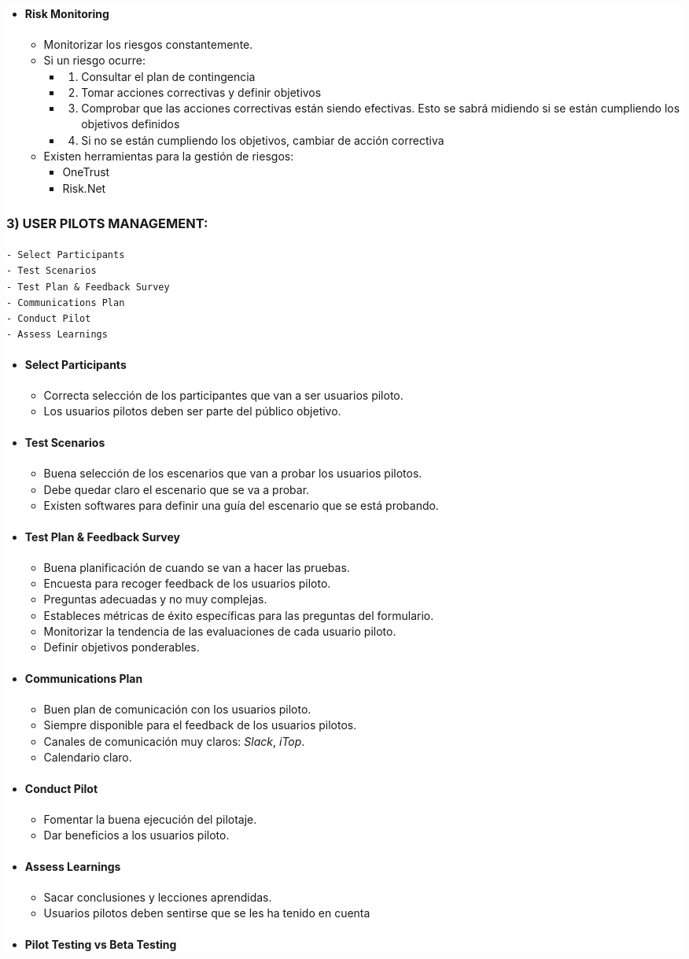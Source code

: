 - #### Risk Monitoring
    - Monitorizar los riesgos constantemente.
    - Si un riesgo ocurre: 
        - 1) Consultar el plan de contingencia
        - 2) Tomar acciones correctivas y definir objetivos
        - 3) Comprobar que las acciones correctivas están siendo efectivas. Esto se sabrá midiendo si se están cumpliendo los objetivos definidos
        - 4) Si no se están cumpliendo los objetivos, cambiar de acción correctiva
    - Existen herramientas para la gestión de riesgos:
        - OneTrust
        - Risk.Net

### 3) USER PILOTS MANAGEMENT:
    - Select Participants
    - Test Scenarios
    - Test Plan & Feedback Survey
    - Communications Plan
    - Conduct Pilot
    - Assess Learnings

- #### Select Participants
    - Correcta selección de los participantes que van a ser usuarios piloto.
    - Los usuarios pilotos deben ser parte del público objetivo.

- #### Test Scenarios
    - Buena selección de los escenarios que van a probar los usuarios pilotos.
    - Debe quedar claro el escenario que se va a probar.
    - Existen softwares para definir una guía del escenario que se está probando.

- #### Test Plan & Feedback Survey
    - Buena planificación de cuando se van a hacer las pruebas.
    - Encuesta para recoger feedback de los usuarios piloto.
    - Preguntas adecuadas y no muy complejas.
    - Estableces métricas de éxito específicas para las preguntas del formulario.
    - Monitorizar la tendencia de las evaluaciones de cada usuario piloto.
    - Definir objetivos ponderables.

- #### Communications Plan
    - Buen plan de comunicación con los usuarios piloto.
    - Siempre disponible para el feedback de los usuarios pilotos.
    - Canales de comunicación muy claros: *Slack*, *iTop*.
    - Calendario claro.

- #### Conduct Pilot
    - Fomentar la buena ejecución del pilotaje.
    - Dar beneficios a los usuarios piloto.

- #### Assess Learnings
    - Sacar conclusiones y lecciones aprendidas.
    - Usuarios pilotos deben sentirse que se les ha tenido en cuenta

- #### Pilot Testing vs Beta Testing
